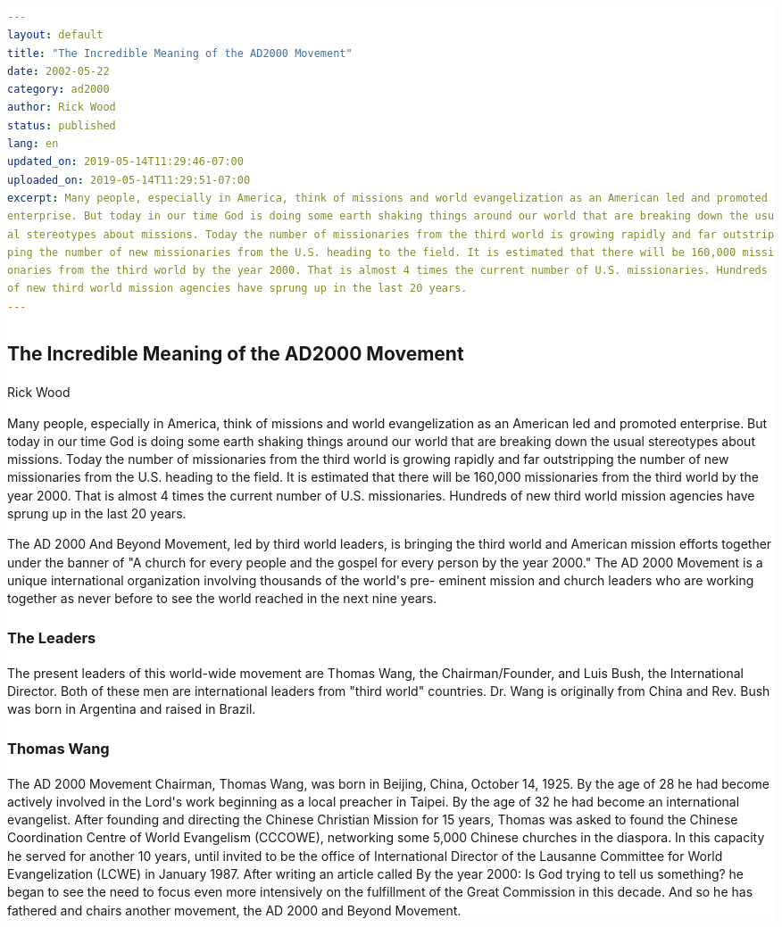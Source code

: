 ```yaml
---
layout: default
title: "The Incredible Meaning of the AD2000 Movement"
date: 2002-05-22
category: ad2000
author: Rick Wood
status: published
lang: en
updated_on: 2019-05-14T11:29:46-07:00
uploaded_on: 2019-05-14T11:29:51-07:00
excerpt: Many people, especially in America, think of missions and world evangelization as an American led and promoted enterprise. But today in our time God is doing some earth shaking things around our world that are breaking down the usual stereotypes about missions. Today the number of missionaries from the third world is growing rapidly and far outstripping the number of new missionaries from the U.S. heading to the field. It is estimated that there will be 160,000 missionaries from the third world by the year 2000. That is almost 4 times the current number of U.S. missionaries. Hundreds of new third world mission agencies have sprung up in the last 20 years.
---
```

<article class="document-container" data-publication-date="{{page.date}}" data-uploaded-on="{{page.uploaded_on}}" data-updated-on="{{page.updated_on}}" data-category="{{page.category}}">
<h1>The Incredible Meaning of the AD2000 Movement</h1>

<p class="author">Rick Wood</p>

<p>Many people, especially in America, think of missions and world evangelization as an American led and promoted enterprise. But today in our time God is doing some earth shaking things around our world that are breaking down the usual stereotypes about missions. Today the number of missionaries from the third world is growing rapidly and far outstripping the number of new missionaries from the U.S. heading to the field. It is estimated that there will be 160,000 missionaries from the third world by the year 2000. That is almost 4 times the current number of U.S. missionaries. Hundreds of new third world mission agencies have sprung up in the last 20 years.</p>

<p>The AD 2000 And Beyond Movement, led by third world leaders, is bringing the third world and American mission efforts together under the banner of "A church for every people and the gospel for every person by the year 2000." The AD 2000 Movement is a unique international organization involving thousands of the world's pre- eminent mission and church leaders who are working together as never before to see the world reached in the next nine years.</p>

<h3>The Leaders</h3>

<p>The present leaders of this world-wide movement are Thomas Wang, the Chairman/Founder, and Luis Bush, the International Director. Both of these men are international leaders from "third world" countries. Dr. Wang is originally from China and Rev. Bush was born in Argentina and raised in Brazil.</p>

<h3>Thomas Wang</h3>

<p>The AD 2000 Movement Chairman, Thomas Wang, was born in Beijing, China, October 14, 1925. By the age of 28 he had become actively involved in the Lord's work beginning as a local preacher in Taipei. By the age of 32 he had become an international evangelist. After founding and directing the Chinese Christian Mission for 15 years, Thomas was asked to found the Chinese Coordination Centre of World Evangelism (CCCOWE), networking some 5,000 Chinese churches in the diaspora. In this capacity he served for another 10 years, until invited to be the office of International Director of the Lausanne Committee for World Evangelization (LCWE) in January 1987. After writing an article called By the year 2000: Is God trying to tell us something? he began to see the need to focus even more intensively on the fulfillment of the Great Commission in this decade. And so he has fathered and chairs another movement, the AD 2000 and Beyond Movement.</p>
